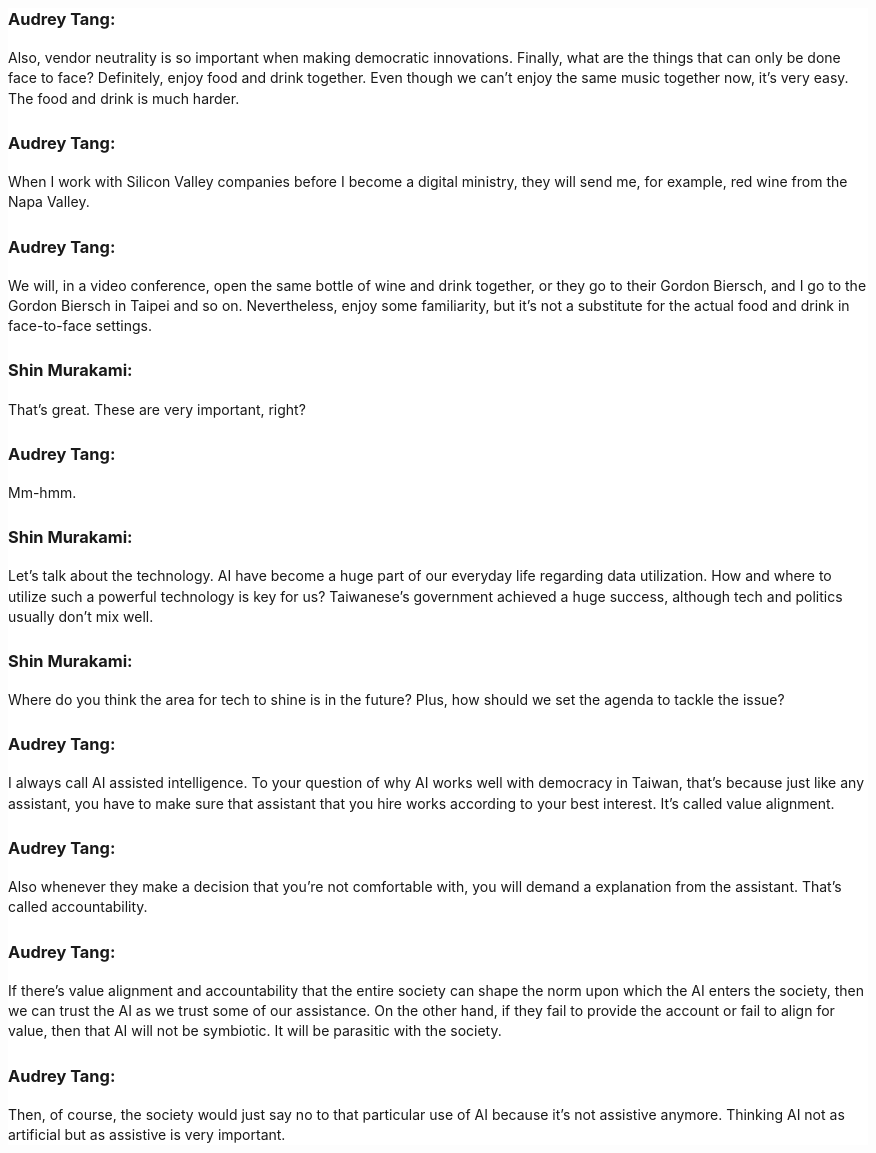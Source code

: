 ### Audrey Tang:
Also, vendor neutrality is so important when making democratic innovations. Finally, what are the things that can only be done face to face? Definitely, enjoy food and drink together. Even though we can’t enjoy the same music together now, it’s very easy. The food and drink is much harder.

### Audrey Tang:
When I work with Silicon Valley companies before I become a digital ministry, they will send me, for example, red wine from the Napa Valley.

### Audrey Tang:
We will, in a video conference, open the same bottle of wine and drink together, or they go to their Gordon Biersch, and I go to the Gordon Biersch in Taipei and so on. Nevertheless, enjoy some familiarity, but it’s not a substitute for the actual food and drink in face-to-face settings.

### Shin Murakami:
That’s great. These are very important, right?

### Audrey Tang:
Mm-hmm.

### Shin Murakami:
Let’s talk about the technology. AI have become a huge part of our everyday life regarding data utilization. How and where to utilize such a powerful technology is key for us? Taiwanese’s government achieved a huge success, although tech and politics usually don’t mix well.

### Shin Murakami:
Where do you think the area for tech to shine is in the future? Plus, how should we set the agenda to tackle the issue?

### Audrey Tang:
I always call AI assisted intelligence. To your question of why AI works well with democracy in Taiwan, that’s because just like any assistant, you have to make sure that assistant that you hire works according to your best interest. It’s called value alignment.

### Audrey Tang:
Also whenever they make a decision that you’re not comfortable with, you will demand a explanation from the assistant. That’s called accountability.

### Audrey Tang:
If there’s value alignment and accountability that the entire society can shape the norm upon which the AI enters the society, then we can trust the AI as we trust some of our assistance. On the other hand, if they fail to provide the account or fail to align for value, then that AI will not be symbiotic. It will be parasitic with the society.

### Audrey Tang:
Then, of course, the society would just say no to that particular use of AI because it’s not assistive anymore. Thinking AI not as artificial but as assistive is very important.
